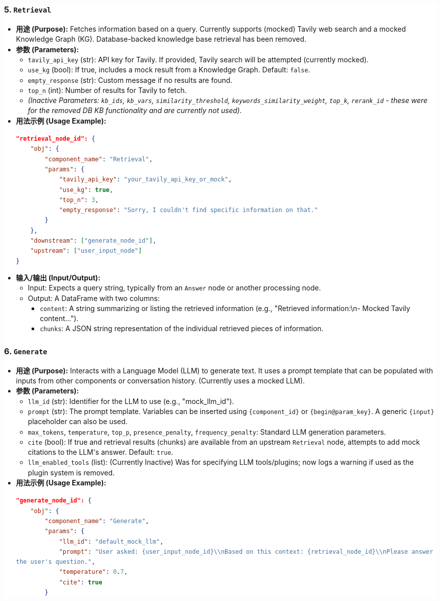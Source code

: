 ### 5. `Retrieval`

*   **用途 (Purpose):** Fetches information based on a query. Currently supports (mocked) Tavily web search and a mocked Knowledge Graph (KG). Database-backed knowledge base retrieval has been removed.
*   **参数 (Parameters):**
    *   `tavily_api_key` (str): API key for Tavily. If provided, Tavily search will be attempted (currently mocked).
    *   `use_kg` (bool): If true, includes a mock result from a Knowledge Graph. Default: `false`.
    *   `empty_response` (str): Custom message if no results are found.
    *   `top_n` (int): Number of results for Tavily to fetch.
    *   *(Inactive Parameters: `kb_ids`, `kb_vars`, `similarity_threshold`, `keywords_similarity_weight`, `top_k`, `rerank_id` - these were for the removed DB KB functionality and are currently not used).*
*   **用法示例 (Usage Example):**
    ```json
    "retrieval_node_id": {
        "obj": {
            "component_name": "Retrieval",
            "params": {
                "tavily_api_key": "your_tavily_api_key_or_mock",
                "use_kg": true,
                "top_n": 3,
                "empty_response": "Sorry, I couldn't find specific information on that."
            }
        },
        "downstream": ["generate_node_id"],
        "upstream": ["user_input_node"]
    }
    ```
*   **输入/输出 (Input/Output):**
    *   Input: Expects a query string, typically from an `Answer` node or another processing node.
    *   Output: A DataFrame with two columns:
        *   `content`: A string summarizing or listing the retrieved information (e.g., "Retrieved information:\n- Mocked Tavily content...").
        *   `chunks`: A JSON string representation of the individual retrieved pieces of information.

### 6. `Generate`

*   **用途 (Purpose):** Interacts with a Language Model (LLM) to generate text. It uses a prompt template that can be populated with inputs from other components or conversation history. (Currently uses a mocked LLM).
*   **参数 (Parameters):**
    *   `llm_id` (str): Identifier for the LLM to use (e.g., "mock_llm_id").
    *   `prompt` (str): The prompt template. Variables can be inserted using `{component_id}` or `{begin@param_key}`. A generic `{input}` placeholder can also be used.
    *   `max_tokens`, `temperature`, `top_p`, `presence_penalty`, `frequency_penalty`: Standard LLM generation parameters.
    *   `cite` (bool): If true and retrieval results (chunks) are available from an upstream `Retrieval` node, attempts to add mock citations to the LLM's answer. Default: `true`.
    *   `llm_enabled_tools` (list): (Currently Inactive) Was for specifying LLM tools/plugins; now logs a warning if used as the plugin system is removed.
*   **用法示例 (Usage Example):**
    ```json
    "generate_node_id": {
        "obj": {
            "component_name": "Generate",
            "params": {
                "llm_id": "default_mock_llm",
                "prompt": "User asked: {user_input_node_id}\\nBased on this context: {retrieval_node_id}\\nPlease answer the user's question.",
                "temperature": 0.7,
                "cite": true
            }